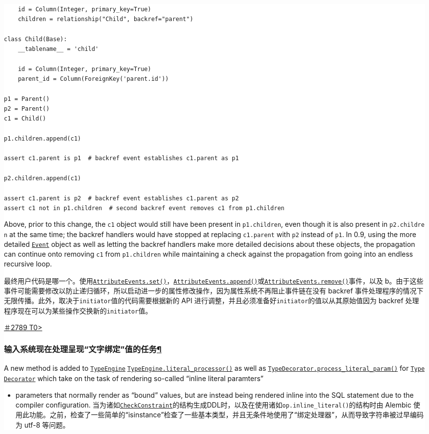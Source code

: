        id = Column(Integer, primary_key=True)
        children = relationship("Child", backref="parent")

    class Child(Base):
        __tablename__ = 'child'

        id = Column(Integer, primary_key=True)
        parent_id = Column(ForeignKey('parent.id'))

    p1 = Parent()
    p2 = Parent()
    c1 = Child()

    p1.children.append(c1)

    assert c1.parent is p1  # backref event establishes c1.parent as p1

    p2.children.append(c1)

    assert c1.parent is p2  # backref event establishes c1.parent as p2
    assert c1 not in p1.children  # second backref event removes c1 from p1.children

Above, prior to this change, the `c1` object would
still have been present in `p1.children`, even
though it is also present in `p2.children` at the
same time; the backref handlers would have stopped at replacing
`c1.parent` with `p2` instead of
`p1`. In 0.9, using the more detailed [`Event`](orm_internals.html#sqlalchemy.orm.attributes.Event "sqlalchemy.orm.attributes.Event")
object as well as letting the backref handlers make more detailed
decisions about these objects, the propagation can continue onto
removing `c1` from `p1.children`
while maintaining a check against the propagation from going into an
endless recursive loop.

最终用户代码是哪一个。使用[`AttributeEvents.set()`](orm_events.html#sqlalchemy.orm.events.AttributeEvents.set "sqlalchemy.orm.events.AttributeEvents.set")，[`AttributeEvents.append()`](orm_events.html#sqlalchemy.orm.events.AttributeEvents.append "sqlalchemy.orm.events.AttributeEvents.append")或[`AttributeEvents.remove()`](orm_events.html#sqlalchemy.orm.events.AttributeEvents.remove "sqlalchemy.orm.events.AttributeEvents.remove")事件，以及 b。由于这些事件可能需要修改以防止递归循环，所以启动进一步的属性修改操作，因为属性系统不再阻止事件链在没有 backref 事件处理程序的情况下无限传播。此外，取决于`initiator`值的代码需要根据新的 API 进行调整，并且必须准备好`initiator`的值以从其原始值因为 backref 处理程序现在可以为某些操作交换新的`initiator`值。

[＃2789 T0\>](http://www.sqlalchemy.org/trac/ticket/2789)

### 输入系统现在处理呈现“文字绑定”值的任务[¶](#the-typing-system-now-handles-the-task-of-rendering-literal-bind-values "Permalink to this headline")

A new method is added to [`TypeEngine`](core_type_api.html#sqlalchemy.types.TypeEngine "sqlalchemy.types.TypeEngine")
[`TypeEngine.literal_processor()`](core_type_api.html#sqlalchemy.types.TypeEngine.literal_processor "sqlalchemy.types.TypeEngine.literal_processor")
as well as [`TypeDecorator.process_literal_param()`](core_custom_types.html#sqlalchemy.types.TypeDecorator.process_literal_param "sqlalchemy.types.TypeDecorator.process_literal_param")
for [`TypeDecorator`](core_custom_types.html#sqlalchemy.types.TypeDecorator "sqlalchemy.types.TypeDecorator")
which take on the task of rendering so-called “inline literal paramters”
- parameters that normally render as “bound” values, but are instead
being rendered inline into the SQL statement due to the compiler
configuration. 当为诸如[`CheckConstraint`](core_constraints.html#sqlalchemy.schema.CheckConstraint "sqlalchemy.schema.CheckConstraint")的结构生成DDL时，以及在使用诸如`op.inline_literal()`的结构时由 Alembic 使用此功能。之前，检查了一些简单的“isinstance”检查了一些基本类型，并且无条件地使用了“绑定处理器”，从而导致字符串被过早编码为 utf-8 等问题。
